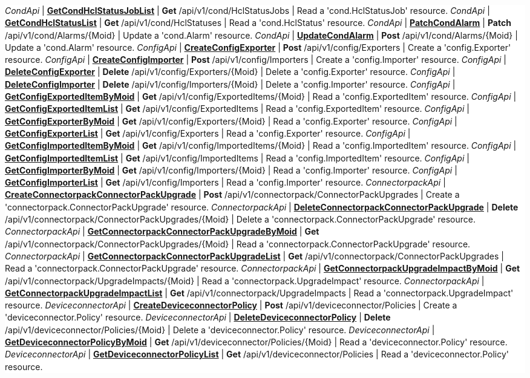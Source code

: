 *CondApi* | [**GetCondHclStatusJobList**](docs/CondApi.md#getcondhclstatusjoblist) | **Get** /api/v1/cond/HclStatusJobs | Read a &#39;cond.HclStatusJob&#39; resource.
*CondApi* | [**GetCondHclStatusList**](docs/CondApi.md#getcondhclstatuslist) | **Get** /api/v1/cond/HclStatuses | Read a &#39;cond.HclStatus&#39; resource.
*CondApi* | [**PatchCondAlarm**](docs/CondApi.md#patchcondalarm) | **Patch** /api/v1/cond/Alarms/{Moid} | Update a &#39;cond.Alarm&#39; resource.
*CondApi* | [**UpdateCondAlarm**](docs/CondApi.md#updatecondalarm) | **Post** /api/v1/cond/Alarms/{Moid} | Update a &#39;cond.Alarm&#39; resource.
*ConfigApi* | [**CreateConfigExporter**](docs/ConfigApi.md#createconfigexporter) | **Post** /api/v1/config/Exporters | Create a &#39;config.Exporter&#39; resource.
*ConfigApi* | [**CreateConfigImporter**](docs/ConfigApi.md#createconfigimporter) | **Post** /api/v1/config/Importers | Create a &#39;config.Importer&#39; resource.
*ConfigApi* | [**DeleteConfigExporter**](docs/ConfigApi.md#deleteconfigexporter) | **Delete** /api/v1/config/Exporters/{Moid} | Delete a &#39;config.Exporter&#39; resource.
*ConfigApi* | [**DeleteConfigImporter**](docs/ConfigApi.md#deleteconfigimporter) | **Delete** /api/v1/config/Importers/{Moid} | Delete a &#39;config.Importer&#39; resource.
*ConfigApi* | [**GetConfigExportedItemByMoid**](docs/ConfigApi.md#getconfigexporteditembymoid) | **Get** /api/v1/config/ExportedItems/{Moid} | Read a &#39;config.ExportedItem&#39; resource.
*ConfigApi* | [**GetConfigExportedItemList**](docs/ConfigApi.md#getconfigexporteditemlist) | **Get** /api/v1/config/ExportedItems | Read a &#39;config.ExportedItem&#39; resource.
*ConfigApi* | [**GetConfigExporterByMoid**](docs/ConfigApi.md#getconfigexporterbymoid) | **Get** /api/v1/config/Exporters/{Moid} | Read a &#39;config.Exporter&#39; resource.
*ConfigApi* | [**GetConfigExporterList**](docs/ConfigApi.md#getconfigexporterlist) | **Get** /api/v1/config/Exporters | Read a &#39;config.Exporter&#39; resource.
*ConfigApi* | [**GetConfigImportedItemByMoid**](docs/ConfigApi.md#getconfigimporteditembymoid) | **Get** /api/v1/config/ImportedItems/{Moid} | Read a &#39;config.ImportedItem&#39; resource.
*ConfigApi* | [**GetConfigImportedItemList**](docs/ConfigApi.md#getconfigimporteditemlist) | **Get** /api/v1/config/ImportedItems | Read a &#39;config.ImportedItem&#39; resource.
*ConfigApi* | [**GetConfigImporterByMoid**](docs/ConfigApi.md#getconfigimporterbymoid) | **Get** /api/v1/config/Importers/{Moid} | Read a &#39;config.Importer&#39; resource.
*ConfigApi* | [**GetConfigImporterList**](docs/ConfigApi.md#getconfigimporterlist) | **Get** /api/v1/config/Importers | Read a &#39;config.Importer&#39; resource.
*ConnectorpackApi* | [**CreateConnectorpackConnectorPackUpgrade**](docs/ConnectorpackApi.md#createconnectorpackconnectorpackupgrade) | **Post** /api/v1/connectorpack/ConnectorPackUpgrades | Create a &#39;connectorpack.ConnectorPackUpgrade&#39; resource.
*ConnectorpackApi* | [**DeleteConnectorpackConnectorPackUpgrade**](docs/ConnectorpackApi.md#deleteconnectorpackconnectorpackupgrade) | **Delete** /api/v1/connectorpack/ConnectorPackUpgrades/{Moid} | Delete a &#39;connectorpack.ConnectorPackUpgrade&#39; resource.
*ConnectorpackApi* | [**GetConnectorpackConnectorPackUpgradeByMoid**](docs/ConnectorpackApi.md#getconnectorpackconnectorpackupgradebymoid) | **Get** /api/v1/connectorpack/ConnectorPackUpgrades/{Moid} | Read a &#39;connectorpack.ConnectorPackUpgrade&#39; resource.
*ConnectorpackApi* | [**GetConnectorpackConnectorPackUpgradeList**](docs/ConnectorpackApi.md#getconnectorpackconnectorpackupgradelist) | **Get** /api/v1/connectorpack/ConnectorPackUpgrades | Read a &#39;connectorpack.ConnectorPackUpgrade&#39; resource.
*ConnectorpackApi* | [**GetConnectorpackUpgradeImpactByMoid**](docs/ConnectorpackApi.md#getconnectorpackupgradeimpactbymoid) | **Get** /api/v1/connectorpack/UpgradeImpacts/{Moid} | Read a &#39;connectorpack.UpgradeImpact&#39; resource.
*ConnectorpackApi* | [**GetConnectorpackUpgradeImpactList**](docs/ConnectorpackApi.md#getconnectorpackupgradeimpactlist) | **Get** /api/v1/connectorpack/UpgradeImpacts | Read a &#39;connectorpack.UpgradeImpact&#39; resource.
*DeviceconnectorApi* | [**CreateDeviceconnectorPolicy**](docs/DeviceconnectorApi.md#createdeviceconnectorpolicy) | **Post** /api/v1/deviceconnector/Policies | Create a &#39;deviceconnector.Policy&#39; resource.
*DeviceconnectorApi* | [**DeleteDeviceconnectorPolicy**](docs/DeviceconnectorApi.md#deletedeviceconnectorpolicy) | **Delete** /api/v1/deviceconnector/Policies/{Moid} | Delete a &#39;deviceconnector.Policy&#39; resource.
*DeviceconnectorApi* | [**GetDeviceconnectorPolicyByMoid**](docs/DeviceconnectorApi.md#getdeviceconnectorpolicybymoid) | **Get** /api/v1/deviceconnector/Policies/{Moid} | Read a &#39;deviceconnector.Policy&#39; resource.
*DeviceconnectorApi* | [**GetDeviceconnectorPolicyList**](docs/DeviceconnectorApi.md#getdeviceconnectorpolicylist) | **Get** /api/v1/deviceconnector/Policies | Read a &#39;deviceconnector.Policy&#39; resource.